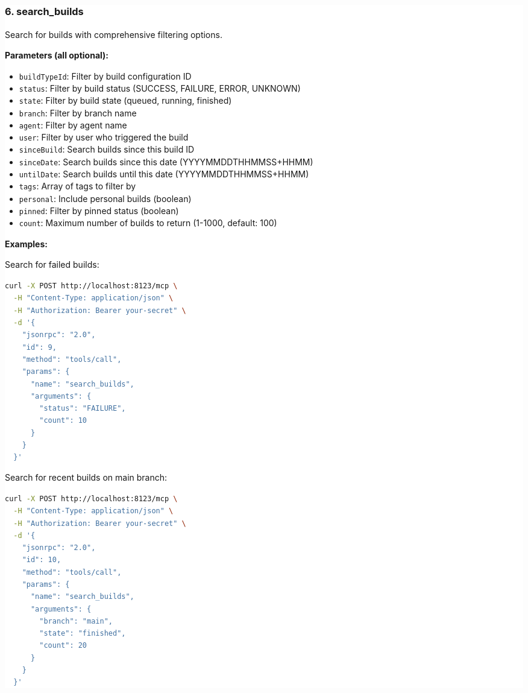 ### 6. search_builds
Search for builds with comprehensive filtering options.

**Parameters (all optional):**
- `buildTypeId`: Filter by build configuration ID
- `status`: Filter by build status (SUCCESS, FAILURE, ERROR, UNKNOWN)
- `state`: Filter by build state (queued, running, finished)
- `branch`: Filter by branch name
- `agent`: Filter by agent name
- `user`: Filter by user who triggered the build
- `sinceBuild`: Search builds since this build ID
- `sinceDate`: Search builds since this date (YYYYMMDDTHHMMSS+HHMM)
- `untilDate`: Search builds until this date (YYYYMMDDTHHMMSS+HHMM)
- `tags`: Array of tags to filter by
- `personal`: Include personal builds (boolean)
- `pinned`: Filter by pinned status (boolean)
- `count`: Maximum number of builds to return (1-1000, default: 100)

**Examples:**

Search for failed builds:
```bash
curl -X POST http://localhost:8123/mcp \
  -H "Content-Type: application/json" \
  -H "Authorization: Bearer your-secret" \
  -d '{
    "jsonrpc": "2.0",
    "id": 9,
    "method": "tools/call",
    "params": {
      "name": "search_builds",
      "arguments": {
        "status": "FAILURE",
        "count": 10
      }
    }
  }'
```

Search for recent builds on main branch:
```bash
curl -X POST http://localhost:8123/mcp \
  -H "Content-Type: application/json" \
  -H "Authorization: Bearer your-secret" \
  -d '{
    "jsonrpc": "2.0",
    "id": 10,
    "method": "tools/call",
    "params": {
      "name": "search_builds",
      "arguments": {
        "branch": "main",
        "state": "finished",
        "count": 20
      }
    }
  }'
```
